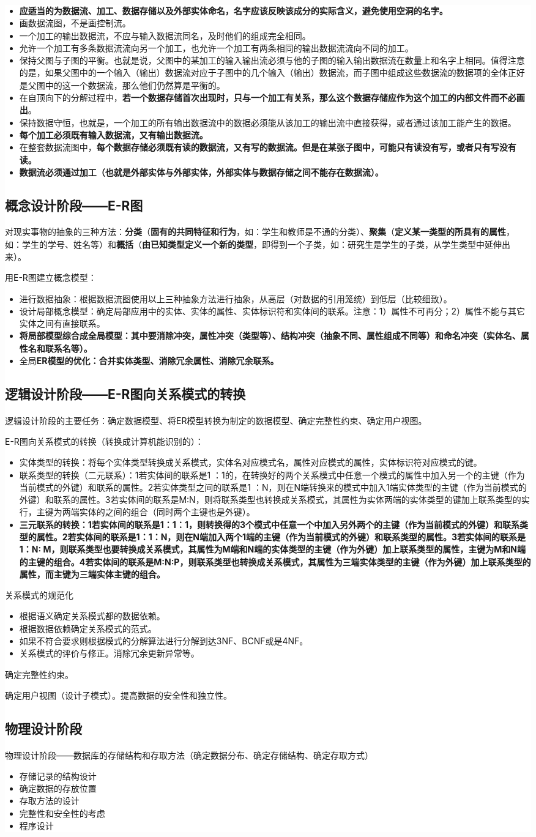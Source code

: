 *   **应适当的为数据流、加工、数据存储以及外部实体命名，名字应该反映该成分的实际含义，避免使用空洞的名字。**
*   画数据流图，不是画控制流。
*   一个加工的输出数据流，不应与输入数据流同名，及时他们的组成完全相同。
*   允许一个加工有多条数据流流向另一个加工，也允许一个加工有两条相同的输出数据流流向不同的加工。
*   保持父图与子图的平衡。也就是说，父图中的某加工的输入输出流必须与他的子图的输入输出数据流在数量上和名字上相同。值得注意的是，如果父图中的一个输入（输出）数据流对应于子图中的几个输入（输出）数据流，而子图中组成这些数据流的数据项的全体正好是父图中的这一个数据流，那么他们仍然算是平衡的。
*   在自顶向下的分解过程中，**若一个数据存储首次出现时，只与一个加工有关系，那么这个数据存储应作为这个加工的内部文件而不必画出**。
*   保持数据守恒，也就是，一个加工的所有输出数据流中的数据必须能从该加工的输出流中直接获得，或者通过该加工能产生的数据。
*   **每个加工必须既有输入数据流，又有输出数据流。**
*   在整套数据流图中，**每个数据存储必须既有读的数据流，又有写的数据流。但是在某张子图中，可能只有读没有写，或者只有写没有读。**
*   **数据流必须通过加工（也就是外部实体与外部实体，外部实体与数据存储之间不能存在数据流）。**

## 概念设计阶段——E-R图

对现实事物的抽象的三种方法：**分类**（**固有的共同特征和行为**，如：学生和教师是不通的分类）、**聚集**（**定义某一类型的所具有的属性**，如：学生的学号、姓名等）和**概括**（**由已知类型定义一个新的类型**，即得到一个子类，如：研究生是学生的子类，从学生类型中延伸出来）。

用E-R图建立概念模型：

*   进行数据抽象：根据数据流图使用以上三种抽象方法进行抽象，从高层（对数据的引用笼统）到低层（比较细致）。
*   设计局部概念模型：确定局部应用中的实体、实体的属性、实体标识符和实体间的联系。注意：1）属性不可再分；2）属性不能与其它实体之间有直接联系。
*   **将局部模型综合成全局模型：其中要消除冲突，属性冲突（类型等）、结构冲突（抽象不同、属性组成不同等）和命名冲突（实体名、属性名和联系名等）。**
*   全局**ER模型的优化：合并实体类型、消除冗余属性、消除冗余联系。**

## 逻辑设计阶段——E-R图向关系模式的转换

逻辑设计阶段的主要任务：确定数据模型、将ER模型转换为制定的数据模型、确定完整性约束、确定用户视图。

E-R图向关系模式的转换（转换成计算机能识别的）：

*   实体类型的转换：将每个实体类型转换成关系模式，实体名对应模式名，属性对应模式的属性，实体标识符对应模式的键。
*   联系类型的转换（二元联系）：1若实体间的联系是1 ：1的，在转换好的两个关系模式中任意一个模式的属性中加入另一个的主键（作为当前模式的外键）和联系的属性。2若实体类型之间的联系是1 ：N，则在N端转换来的模式中加入1端实体类型的主键（作为当前模式的外键）和联系的属性。3若实体间的联系是M:N，则将联系类型也转换成关系模式，其属性为实体两端的实体类型的键加上联系类型的实行，主键为两端实体的之间的组合（同时两个主键也是外键）。
*   **三元联系的转换：1若实体间的联系是1：1：1，则转换得的3个模式中任意一个中加入另外两个的主键（作为当前模式的外键）和联系类型的属性。2若实体间的联系是1：1：N，则在N端加入两个1端的主键（作为当前模式的外键）和联系类型的属性。3若实体间的联系是1：N: M，则联系类型也要转换成关系模式，其属性为M端和N端的实体类型的主键（作为外键）加上联系类型的属性，主键为M和N端的主键的组合。4若实体间的联系是M:N:P，则联系类型也转换成关系模式，其属性为三端实体类型的主键（作为外键）加上联系类型的属性，而主键为三端实体主键的组合。**

关系模式的规范化

*   根据语义确定关系模式都的数据依赖。
*   根据数据依赖确定关系模式的范式。
*   如果不符合要求则根据模式的分解算法进行分解到达3NF、BCNF或是4NF。
*   关系模式的评价与修正。消除冗余更新异常等。

确定完整性约束。

确定用户视图（设计子模式）。提高数据的安全性和独立性。

## 物理设计阶段

物理设计阶段——数据库的存储结构和存取方法（确定数据分布、确定存储结构、确定存取方式）

*   存储记录的结构设计
*   确定数据的存放位置
*   存取方法的设计
*   完整性和安全性的考虑
*   程序设计
